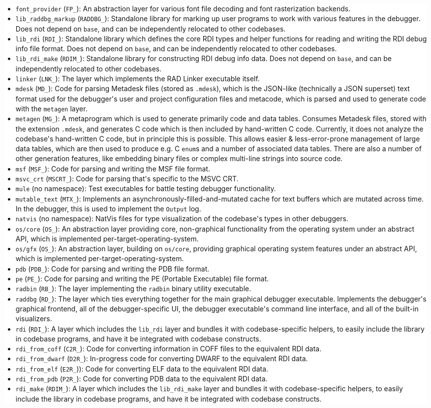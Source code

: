 - `font_provider` (`FP_`): An abstraction layer for various font file decoding
  and font rasterization backends.
- `lib_raddbg_markup` (`RADDBG_`): Standalone library for marking up user
  programs to work with various features in the debugger. Does not depend on
  `base`, and can be independently relocated to other codebases.
- `lib_rdi` (`RDI_`): Standalone library which defines the core RDI types
  and helper functions for reading and writing the RDI debug info file format.
  Does not depend on `base`, and can be independently relocated to other
  codebases.
- `lib_rdi_make` (`RDIM_`): Standalone library for constructing RDI debug info
  data. Does not depend on `base`, and can be independently relocated
  to other codebases.
- `linker` (`LNK_`): The layer which implements the RAD Linker executable
  itself.
- `mdesk` (`MD_`): Code for parsing Metadesk files (stored as `.mdesk`), which
  is the JSON-like (technically a JSON superset) text format used for the
  debugger's user and project configuration files and metacode, which is parsed
  and used to generate code with the `metagen` layer.
- `metagen` (`MG_`): A metaprogram which is used to generate primarily code and
  data tables. Consumes Metadesk files, stored with the extension `.mdesk`, and
  generates C code which is then included by hand-written C code. Currently, it
  does not analyze the codebase's hand-written C code, but in principle this is
  possible. This allows easier & less-error-prone management of large data
  tables, which are then used to produce e.g. C `enum`s and a number of
  associated data tables. There are also a number of other generation features,
  like embedding binary files or complex multi-line strings into source code.
- `msf` (`MSF_`): Code for parsing and writing the MSF file format.
- `msvc_crt` (`MSCRT_`): Code for parsing that's specific to the MSVC CRT.
- `mule` (no namespace): Test executables for battle testing debugger
  functionality.
- `mutable_text` (`MTX_`): Implements an asynchronously-filled-and-mutated
  cache for text buffers which are mutated across time. In the debugger, this is
  used to implement the `Output` log.
- `natvis` (no namespace): NatVis files for type visualization of the codebase's
  types in other debuggers.
- `os/core` (`OS_`): An abstraction layer providing core, non-graphical
  functionality from the operating system under an abstract API, which is
  implemented per-target-operating-system.
- `os/gfx` (`OS_`): An abstraction layer, building on `os/core`, providing
  graphical operating system features under an abstract API, which is
  implemented per-target-operating-system.
- `pdb` (`PDB_`): Code for parsing and writing the PDB file format.
- `pe` (`PE_`): Code for parsing and writing the PE (Portable Executable) file
  format.
- `radbin` (`RB_`): The layer implementing the `radbin` binary utility
  executable.
- `raddbg` (`RD_`): The layer which ties everything together for the main
  graphical debugger executable. Implements the debugger's graphical frontend,
  all of the debugger-specific UI, the debugger executable's command line
  interface, and all of the built-in visualizers.
- `rdi` (`RDI_`): A layer which includes the `lib_rdi` layer and bundles it with
  codebase-specific helpers, to easily include the library in codebase programs,
  and have it be integrated with codebase constructs.
- `rdi_from_coff` (`C2R_`): Code for converting information in COFF files to the
  equivalent RDI data.
- `rdi_from_dwarf` (`D2R_`): In-progress code for converting DWARF to the
  equivalent RDI data.
- `rdi_from_elf` (`E2R_`)): Code for converting ELF data to the equivalent RDI
  data.
- `rdi_from_pdb` (`P2R_`): Code for converting PDB data to the equivalent RDI
  data.
- `rdi_make` (`RDIM_`): A layer which includes the `lib_rdi_make` layer and
  bundles it with codebase-specific helpers, to easily include the library in
  codebase programs, and have it be integrated with codebase constructs.
